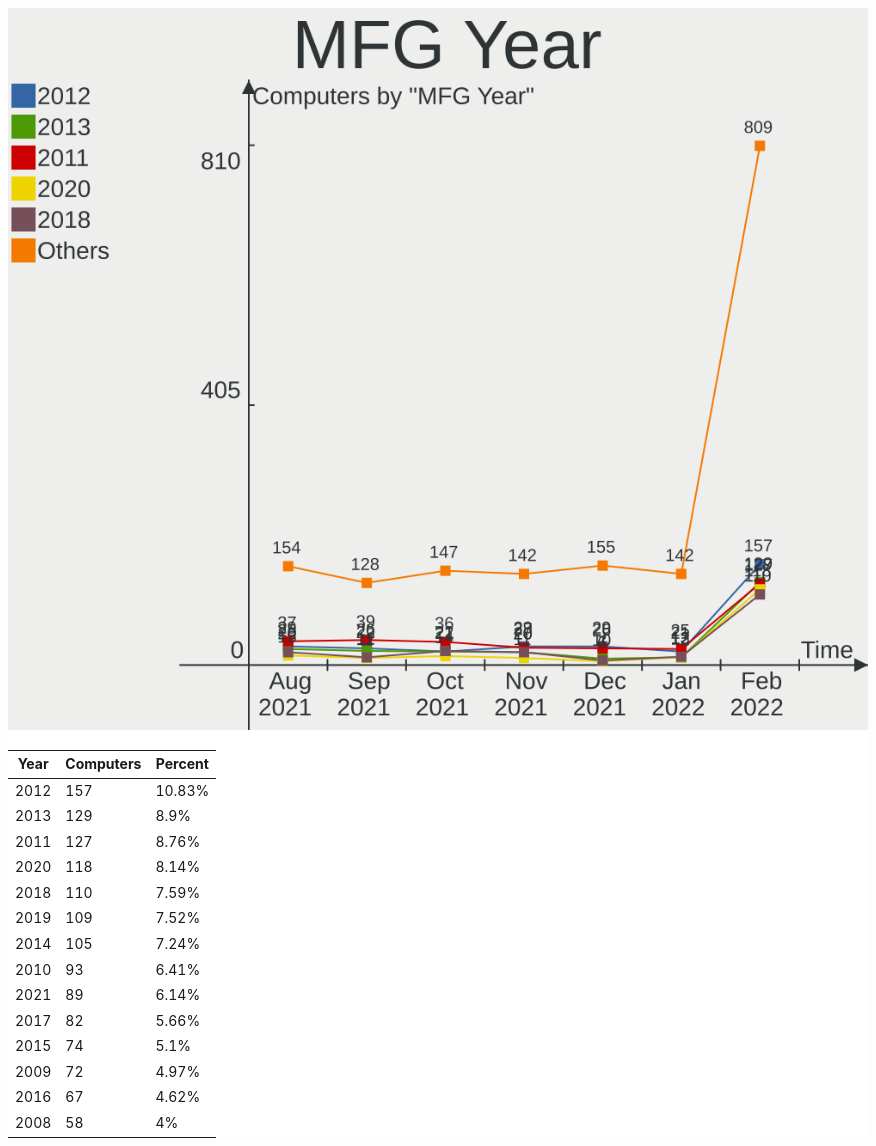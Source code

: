![MFG Year](./All/images/line_chart/node_year.svg)

| Year | Computers | Percent |
|------|-----------|---------|
| 2012 | 157       | 10.83%  |
| 2013 | 129       | 8.9%    |
| 2011 | 127       | 8.76%   |
| 2020 | 118       | 8.14%   |
| 2018 | 110       | 7.59%   |
| 2019 | 109       | 7.52%   |
| 2014 | 105       | 7.24%   |
| 2010 | 93        | 6.41%   |
| 2021 | 89        | 6.14%   |
| 2017 | 82        | 5.66%   |
| 2015 | 74        | 5.1%    |
| 2009 | 72        | 4.97%   |
| 2016 | 67        | 4.62%   |
| 2008 | 58        | 4%      |